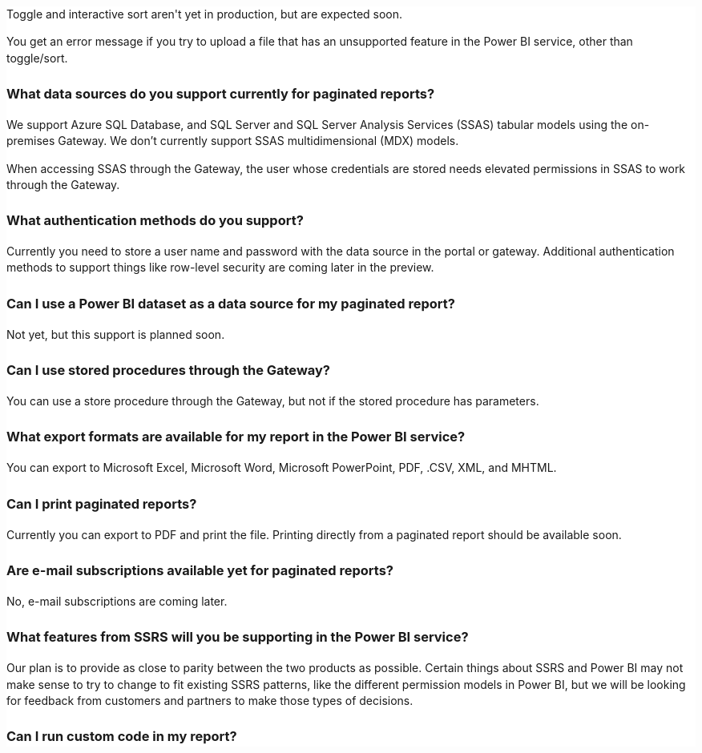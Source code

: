 Toggle and interactive sort aren't yet in production, but are expected soon.    

You get an error message if you try to upload a file that has an unsupported feature in the Power BI service, other than toggle/sort.

### What data sources do you support currently for paginated reports?

We support Azure SQL Database, and SQL Server and SQL Server Analysis Services (SSAS) tabular models using the on-premises Gateway. We don’t currently support SSAS multidimensional (MDX) models.

When accessing SSAS through the Gateway, the user whose credentials are stored needs elevated permissions in SSAS to work through the Gateway.

### What authentication methods do you support?

Currently you need to store a user name and password with the data source in the portal or gateway.  Additional authentication methods to support things like row-level security are coming later in the preview.

### Can I use a Power BI dataset as a data source for my paginated report?

Not yet, but this support is planned soon.

### Can I use stored procedures through the Gateway?

You can use a store procedure through the Gateway, but not if the stored procedure has parameters.

### What export formats are available for my report in the Power BI service?

You can export to Microsoft Excel, Microsoft Word, Microsoft PowerPoint, PDF, .CSV, XML, and MHTML.

### Can I print paginated reports?

Currently you can export to PDF and print the file. Printing directly from a paginated report should be available soon. 

### Are e-mail subscriptions available yet for paginated reports?

No, e-mail subscriptions are coming later.

### What features from SSRS will you be supporting in the Power BI service?

Our plan is to provide as close to parity between the two products as possible.  Certain things about SSRS and Power BI may not make sense to try to change to fit existing SSRS patterns, like the different permission models in Power BI, but we will be looking for feedback from customers and partners to make those types of decisions.

### Can I run custom code in my report?
